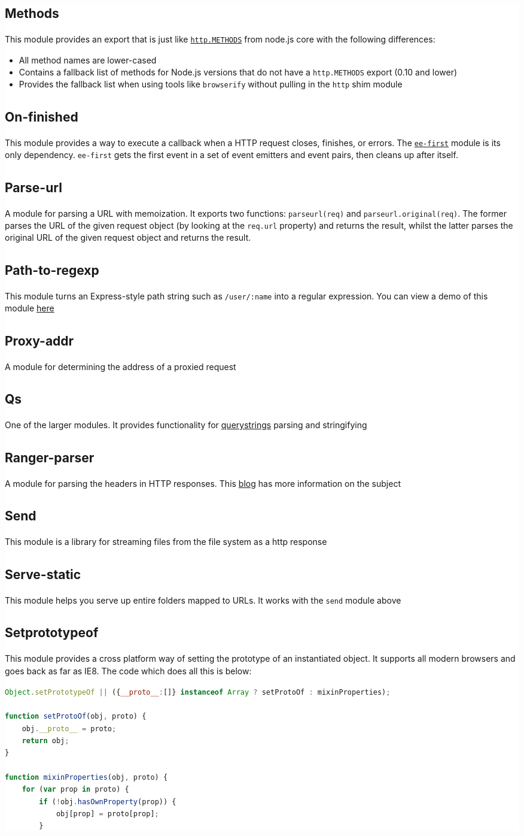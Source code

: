 ## Methods
This module provides an export that is just like [`http.METHODS`](https://nodejs.org/api/http.html#http_http_methods) from node.js core with the following differences:
  * All method names are lower-cased
  * Contains a fallback list of methods for Node.js versions that do not have a
    `http.METHODS` export (0.10 and lower)
  * Provides the fallback list when using tools like `browserify` without pulling
    in the `http` shim module

## On-finished
This module provides a way to execute a callback when a HTTP request closes, finishes, or errors. The [`ee-first`](https://www.npmjs.com/package/ee-first) module is its only dependency. `ee-first` gets the first event in a set of event emitters and event pairs, then cleans up after itself.

## Parse-url
A module for parsing a URL with memoization. It exports two functions: `parseurl(req)` and `parseurl.original(req)`. The former parses the URL of the given request object (by looking at the `req.url` property) and returns the result, whilst the latter parses the original URL of the given request object and returns the result.

## Path-to-regexp
This module turns an Express-style path string such as `/user/:name` into a regular expression. You can view a demo of this module [here](http://forbeslindesay.github.io/express-route-tester/)

## Proxy-addr
A module for determining the address of a proxied request

## Qs
One of the larger modules. It provides functionality for [querystrings](https://en.wikipedia.org/wiki/Query_string) parsing and stringifying

## Ranger-parser
A module for parsing the headers in HTTP responses. This [blog](http://bizcoder.com/everything-you-need-to-know-about-http-header-syntax-but-were-afraid-to-ask) has more information on the subject

## Send
This module is a library for streaming files from the file system as a http response

## Serve-static
This module helps you serve up entire folders mapped to URLs. It works with the `send` module above

## Setprototypeof
This module provides a cross platform way of setting the prototype of an instantiated object. It supports all modern browsers and goes back as far as IE8. The code which does all this is below:
```javascript
Object.setPrototypeOf || ({__proto__:[]} instanceof Array ? setProtoOf : mixinProperties);

function setProtoOf(obj, proto) {
	obj.__proto__ = proto;
	return obj;
}

function mixinProperties(obj, proto) {
	for (var prop in proto) {
		if (!obj.hasOwnProperty(prop)) {
			obj[prop] = proto[prop];
		}
```